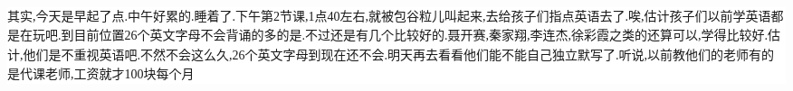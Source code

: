 </span></span></span><span style="font-family: 宋体; mso-ascii-font-family: 'Times New Roman'; mso-hansi-font-family: 'Times New Roman';">其实</span><span lang="EN-US"><span style="font-family: Times New Roman;">,</span></span><span style="font-family: 宋体; mso-ascii-font-family: 'Times New Roman'; mso-hansi-font-family: 'Times New Roman';">今天是早起了点</span><span lang="EN-US"><span style="font-family: Times New Roman;">.</span></span><span style="font-family: 宋体; mso-ascii-font-family: 'Times New Roman'; mso-hansi-font-family: 'Times New Roman';">中午好累的</span><span lang="EN-US"><span style="font-family: Times New Roman;">.</span></span><span style="font-family: 宋体; mso-ascii-font-family: 'Times New Roman'; mso-hansi-font-family: 'Times New Roman';">睡着了</span><span lang="EN-US"><span style="font-family: Times New Roman;">.</span></span><span style="font-family: 宋体; mso-ascii-font-family: 'Times New Roman'; mso-hansi-font-family: 'Times New Roman';">下午第</span><span lang="EN-US"><span style="font-family: Times New Roman;">2</span></span><span style="font-family: 宋体; mso-ascii-font-family: 'Times New Roman'; mso-hansi-font-family: 'Times New Roman';">节课</span><span lang="EN-US"><span style="font-family: Times New Roman;">,1</span></span><span style="font-family: 宋体; mso-ascii-font-family: 'Times New Roman'; mso-hansi-font-family: 'Times New Roman';">点</span><span lang="EN-US"><span style="font-family: Times New Roman;">40</span></span><span style="font-family: 宋体; mso-ascii-font-family: 'Times New Roman'; mso-hansi-font-family: 'Times New Roman';">左右</span><span lang="EN-US"><span style="font-family: Times New Roman;">,</span></span><span style="font-family: 宋体; mso-ascii-font-family: 'Times New Roman'; mso-hansi-font-family: 'Times New Roman';">就被包谷粒儿叫起来</span><span lang="EN-US"><span style="font-family: Times New Roman;">,</span></span><span style="font-family: 宋体; mso-ascii-font-family: 'Times New Roman'; mso-hansi-font-family: 'Times New Roman';">去给孩子们指点英语去了</span><span lang="EN-US"><span style="font-family: Times New Roman;">.</span></span><span style="font-family: 宋体; mso-ascii-font-family: 'Times New Roman'; mso-hansi-font-family: 'Times New Roman';">唉</span><span lang="EN-US"><span style="font-family: Times New Roman;">,</span></span><span style="font-family: 宋体; mso-ascii-font-family: 'Times New Roman'; mso-hansi-font-family: 'Times New Roman';">估计孩子们以前学英语都是在玩吧</span><span lang="EN-US"><span style="font-family: Times New Roman;">.</span></span><span style="font-family: 宋体; mso-ascii-font-family: 'Times New Roman'; mso-hansi-font-family: 'Times New Roman';">到目前位置</span><span lang="EN-US"><span style="font-family: Times New Roman;">26</span></span><span style="font-family: 宋体; mso-ascii-font-family: 'Times New Roman'; mso-hansi-font-family: 'Times New Roman';">个英文字母不会背诵的多的是</span><span lang="EN-US"><span style="font-family: Times New Roman;">.</span></span><span style="font-family: 宋体; mso-ascii-font-family: 'Times New Roman'; mso-hansi-font-family: 'Times New Roman';">不过还是有几个比较好的</span><span lang="EN-US"><span style="font-family: Times New Roman;">.</span></span><span style="font-family: 宋体; mso-ascii-font-family: 'Times New Roman'; mso-hansi-font-family: 'Times New Roman';">聂开赛</span><span lang="EN-US"><span style="font-family: Times New Roman;">,</span></span><span style="font-family: 宋体; mso-ascii-font-family: 'Times New Roman'; mso-hansi-font-family: 'Times New Roman';">秦家翔</span><span lang="EN-US"><span style="font-family: Times New Roman;">,</span></span><span style="font-family: 宋体; mso-ascii-font-family: 'Times New Roman'; mso-hansi-font-family: 'Times New Roman';">李连杰</span><span lang="EN-US"><span style="font-family: Times New Roman;">,</span></span><span style="font-family: 宋体; mso-ascii-font-family: 'Times New Roman'; mso-hansi-font-family: 'Times New Roman';">徐彩霞之类的还算可以</span><span lang="EN-US"><span style="font-family: Times New Roman;">,</span></span><span style="font-family: 宋体; mso-ascii-font-family: 'Times New Roman'; mso-hansi-font-family: 'Times New Roman';">学得比较好</span><span lang="EN-US"><span style="font-family: Times New Roman;">.</span></span><span style="font-family: 宋体; mso-ascii-font-family: 'Times New Roman'; mso-hansi-font-family: 'Times New Roman';">估计</span><span lang="EN-US"><span style="font-family: Times New Roman;">,</span></span><span style="font-family: 宋体; mso-ascii-font-family: 'Times New Roman'; mso-hansi-font-family: 'Times New Roman';">他们是不重视英语吧</span><span lang="EN-US"><span style="font-family: Times New Roman;">.</span></span><span style="font-family: 宋体; mso-ascii-font-family: 'Times New Roman'; mso-hansi-font-family: 'Times New Roman';">不然不会这么久</span><span lang="EN-US"><span style="font-family: Times New Roman;">,26</span></span><span style="font-family: 宋体; mso-ascii-font-family: 'Times New Roman'; mso-hansi-font-family: 'Times New Roman';">个英文字母到现在还不会</span><span lang="EN-US"><span style="font-family: Times New Roman;">.</span></span><span style="font-family: 宋体; mso-ascii-font-family: 'Times New Roman'; mso-hansi-font-family: 'Times New Roman';">明天再去看看他们能不能自己独立默写了</span><span lang="EN-US"><span style="font-family: Times New Roman;">.</span></span><span style="font-family: 宋体; mso-ascii-font-family: 'Times New Roman'; mso-hansi-font-family: 'Times New Roman';">听说</span><span lang="EN-US"><span style="font-family: Times New Roman;">,</span></span><span style="font-family: 宋体; mso-ascii-font-family: 'Times New Roman'; mso-hansi-font-family: 'Times New Roman';">以前教他们的老师有的是代课老师</span><span lang="EN-US"><span style="font-family: Times New Roman;">,</span></span><span style="font-family: 宋体; mso-ascii-font-family: 'Times New Roman'; mso-hansi-font-family: 'Times New Roman';">工资就才</span><span lang="EN-US"><span style="font-family: Times New Roman;">100</span></span><span style="font-family: 宋体; mso-ascii-font-family: 'Times New Roman'; mso-hansi-font-family: 'Times New Roman';">块每个月